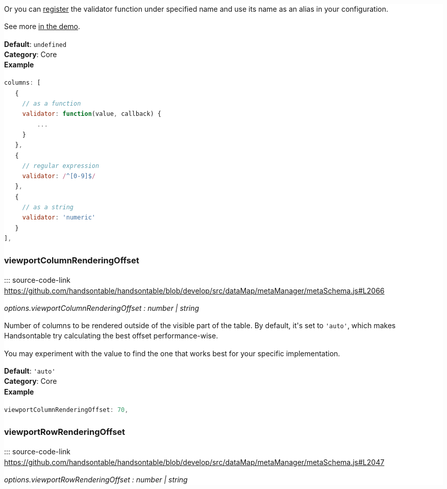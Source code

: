 Or you can [register](https://docs.handsontable.com/demo-data-validation.html) the validator function under specified name and use its name as an alias in your
configuration.

See more [in the demo](https://docs.handsontable.com/demo-data-validation.html).

**Default**: <code>undefined</code>  
**Category**: Core  
**Example**  
```js
columns: [
   {
     // as a function
     validator: function(value, callback) {
         ...
     }
   },
   {
     // regular expression
     validator: /^[0-9]$/
   },
   {
     // as a string
     validator: 'numeric'
   }
],
```


### viewportColumnRenderingOffset
::: source-code-link https://github.com/handsontable/handsontable/blob/develop/src/dataMap/metaManager/metaSchema.js#L2066


_options.viewportColumnRenderingOffset : number | string_

Number of columns to be rendered outside of the visible part of the table. By default, it's set to `'auto'`, which
makes Handsontable try calculating the best offset performance-wise.

You may experiment with the value to find the one that works best for your specific implementation.

**Default**: <code>&#x27;auto&#x27;</code>  
**Category**: Core  
**Example**  
```js
viewportColumnRenderingOffset: 70,
```


### viewportRowRenderingOffset
::: source-code-link https://github.com/handsontable/handsontable/blob/develop/src/dataMap/metaManager/metaSchema.js#L2047


_options.viewportRowRenderingOffset : number | string_
